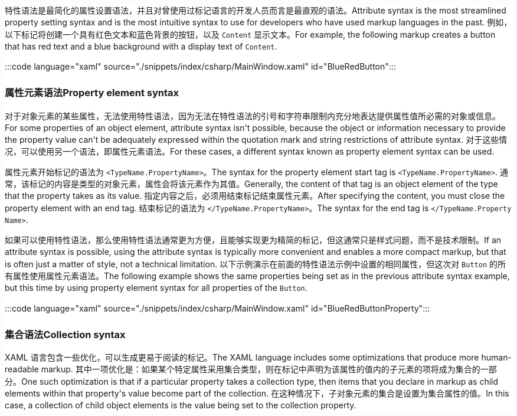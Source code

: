 <span data-ttu-id="92869-142">特性语法是最简化的属性设置语法，并且对曾使用过标记语言的开发人员而言是最直观的语法。</span><span class="sxs-lookup"><span data-stu-id="92869-142">Attribute syntax is the most streamlined property setting syntax and is the most intuitive syntax to use for developers who have used markup languages in the past.</span></span> <span data-ttu-id="92869-143">例如，以下标记将创建一个具有红色文本和蓝色背景的按钮，以及 `Content` 显示文本。</span><span class="sxs-lookup"><span data-stu-id="92869-143">For example, the following markup creates a button that has red text and a blue background with a display text of `Content`.</span></span>

:::code language="xaml" source="./snippets/index/csharp/MainWindow.xaml" id="BlueRedButton":::

### <a name="property-element-syntax"></a><span data-ttu-id="92869-144">属性元素语法</span><span class="sxs-lookup"><span data-stu-id="92869-144">Property element syntax</span></span>

<span data-ttu-id="92869-145">对于对象元素的某些属性，无法使用特性语法，因为无法在特性语法的引号和字符串限制内充分地表达提供属性值所必需的对象或信息。</span><span class="sxs-lookup"><span data-stu-id="92869-145">For some properties of an object element, attribute syntax isn't possible, because the object or information necessary to provide the property value can't be adequately expressed within the quotation mark and string restrictions of attribute syntax.</span></span> <span data-ttu-id="92869-146">对于这些情况，可以使用另一个语法，即属性元素语法。</span><span class="sxs-lookup"><span data-stu-id="92869-146">For these cases, a different syntax known as property element syntax can be used.</span></span>

<span data-ttu-id="92869-147">属性元素开始标记的语法为 `<TypeName.PropertyName>`。</span><span class="sxs-lookup"><span data-stu-id="92869-147">The syntax for the property element start tag is `<TypeName.PropertyName>`.</span></span> <span data-ttu-id="92869-148">通常，该标记的内容是类型的对象元素，属性会将该元素作为其值。</span><span class="sxs-lookup"><span data-stu-id="92869-148">Generally, the content of that tag is an object element of the type that the property takes as its value.</span></span> <span data-ttu-id="92869-149">指定内容之后，必须用结束标记结束属性元素。</span><span class="sxs-lookup"><span data-stu-id="92869-149">After specifying the content, you must close the property element with an end tag.</span></span> <span data-ttu-id="92869-150">结束标记的语法为 `</TypeName.PropertyName>`。</span><span class="sxs-lookup"><span data-stu-id="92869-150">The syntax for the end tag is `</TypeName.PropertyName>`.</span></span>

<span data-ttu-id="92869-151">如果可以使用特性语法，那么使用特性语法通常更为方便，且能够实现更为精简的标记，但这通常只是样式问题，而不是技术限制。</span><span class="sxs-lookup"><span data-stu-id="92869-151">If an attribute syntax is possible, using the attribute syntax is typically more convenient and enables a more compact markup, but that is often just a matter of style, not a technical limitation.</span></span> <span data-ttu-id="92869-152">以下示例演示在前面的特性语法示例中设置的相同属性，但这次对 `Button` 的所有属性使用属性元素语法。</span><span class="sxs-lookup"><span data-stu-id="92869-152">The following example shows the same properties being set as in the previous attribute syntax example, but this time by using property element syntax for all properties of the `Button`.</span></span>

:::code language="xaml" source="./snippets/index/csharp/MainWindow.xaml" id="BlueRedButtonProperty":::

### <a name="collection-syntax"></a><span data-ttu-id="92869-153">集合语法</span><span class="sxs-lookup"><span data-stu-id="92869-153">Collection syntax</span></span>

<span data-ttu-id="92869-154">XAML 语言包含一些优化，可以生成更易于阅读的标记。</span><span class="sxs-lookup"><span data-stu-id="92869-154">The XAML language includes some optimizations that produce more human-readable markup.</span></span> <span data-ttu-id="92869-155">其中一项优化是：如果某个特定属性采用集合类型，则在标记中声明为该属性的值内的子元素的项将成为集合的一部分。</span><span class="sxs-lookup"><span data-stu-id="92869-155">One such optimization is that if a particular property takes a collection type, then items that you declare in markup as child elements within that property's value become part of the collection.</span></span> <span data-ttu-id="92869-156">在这种情况下，子对象元素的集合是设置为集合属性的值。</span><span class="sxs-lookup"><span data-stu-id="92869-156">In this case, a collection of child object elements is the value being set to the collection property.</span></span>
